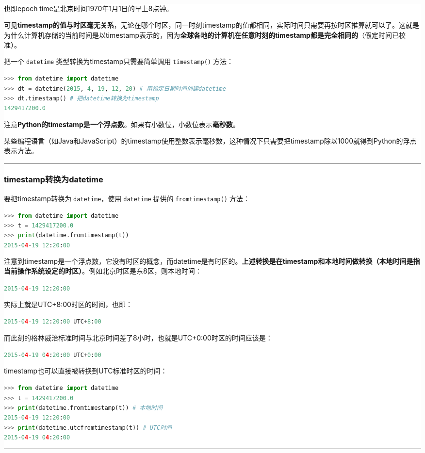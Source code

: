 也即epoch time是北京时间1970年1月1日的早上8点钟。

可见**timestamp的值与时区毫无关系**，无论在哪个时区，同一时刻timestamp的值都相同，实际时间只需要再按时区推算就可以了。这就是为什么计算机存储的当前时间是以timestamp表示的，因为**全球各地的计算机在任意时刻的timestamp都是完全相同的**（假定时间已校准）。

把一个 `datetime` 类型转换为timestamp只需要简单调用 `timestamp()` 方法：

```python
>>> from datetime import datetime
>>> dt = datetime(2015, 4, 19, 12, 20) # 用指定日期时间创建datetime
>>> dt.timestamp() # 把datetime转换为timestamp
1429417200.0
```

注意**Python的timestamp是一个浮点数**。如果有小数位，小数位表示**毫秒数**。

某些编程语言（如Java和JavaScript）的timestamp使用整数表示毫秒数，这种情况下只需要把timestamp除以1000就得到Python的浮点表示方法。

---

### timestamp转换为datetime

要把timestamp转换为 `datetime`，使用 `datetime` 提供的 `fromtimestamp()` 方法：

```python
>>> from datetime import datetime
>>> t = 1429417200.0
>>> print(datetime.fromtimestamp(t))
2015-04-19 12:20:00
```

注意到timestamp是一个浮点数，它没有时区的概念，而datetime是有时区的。**上述转换是在timestamp和本地时间做转换（本地时间是指当前操作系统设定的时区）**。例如北京时区是东8区，则本地时间：

```python
2015-04-19 12:20:00
```

实际上就是UTC+8:00时区的时间，也即：

```python
2015-04-19 12:20:00 UTC+8:00
```

而此刻的格林威治标准时间与北京时间差了8小时，也就是UTC+0:00时区的时间应该是：

```python
2015-04-19 04:20:00 UTC+0:00
```

timestamp也可以直接被转换到UTC标准时区的时间：

```python
>>> from datetime import datetime
>>> t = 1429417200.0
>>> print(datetime.fromtimestamp(t)) # 本地时间
2015-04-19 12:20:00
>>> print(datetime.utcfromtimestamp(t)) # UTC时间
2015-04-19 04:20:00
```

---